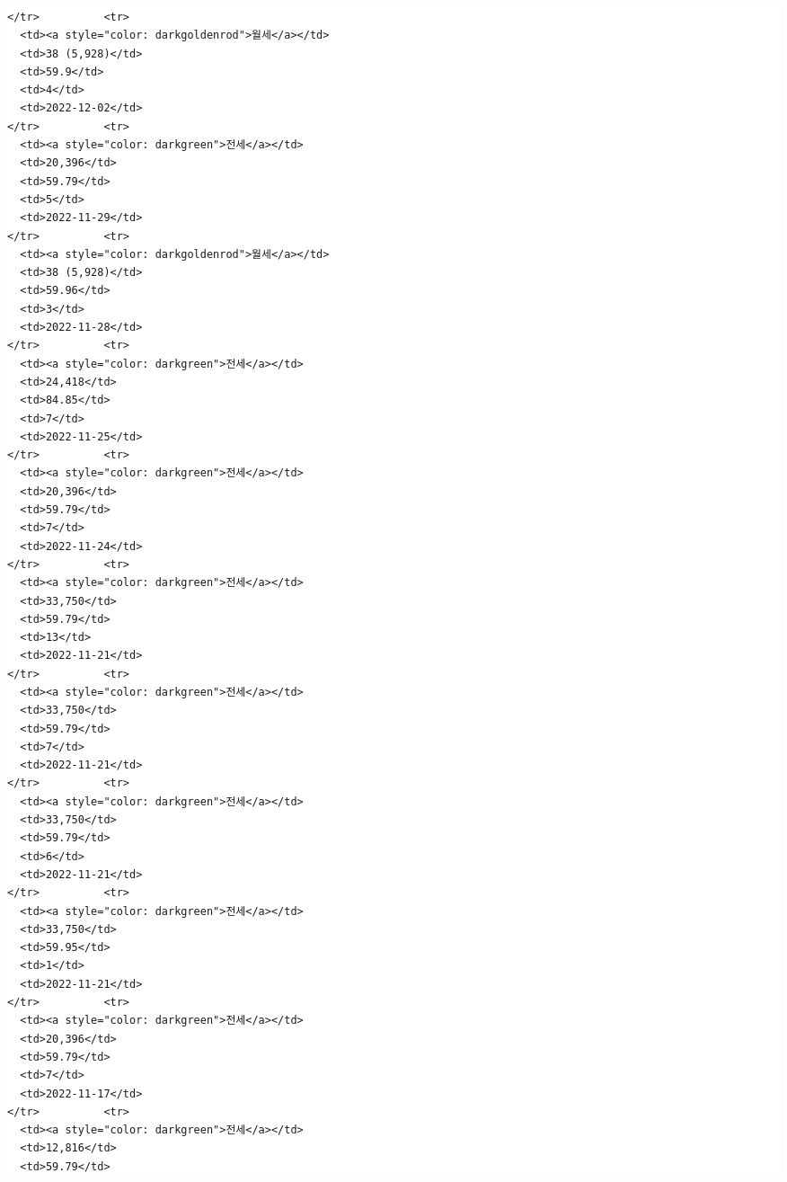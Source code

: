     </tr>          <tr>
      <td><a style="color: darkgoldenrod">월세</a></td>
      <td>38 (5,928)</td>
      <td>59.9</td>
      <td>4</td>
      <td>2022-12-02</td>
    </tr>          <tr>
      <td><a style="color: darkgreen">전세</a></td>
      <td>20,396</td>
      <td>59.79</td>
      <td>5</td>
      <td>2022-11-29</td>
    </tr>          <tr>
      <td><a style="color: darkgoldenrod">월세</a></td>
      <td>38 (5,928)</td>
      <td>59.96</td>
      <td>3</td>
      <td>2022-11-28</td>
    </tr>          <tr>
      <td><a style="color: darkgreen">전세</a></td>
      <td>24,418</td>
      <td>84.85</td>
      <td>7</td>
      <td>2022-11-25</td>
    </tr>          <tr>
      <td><a style="color: darkgreen">전세</a></td>
      <td>20,396</td>
      <td>59.79</td>
      <td>7</td>
      <td>2022-11-24</td>
    </tr>          <tr>
      <td><a style="color: darkgreen">전세</a></td>
      <td>33,750</td>
      <td>59.79</td>
      <td>13</td>
      <td>2022-11-21</td>
    </tr>          <tr>
      <td><a style="color: darkgreen">전세</a></td>
      <td>33,750</td>
      <td>59.79</td>
      <td>7</td>
      <td>2022-11-21</td>
    </tr>          <tr>
      <td><a style="color: darkgreen">전세</a></td>
      <td>33,750</td>
      <td>59.79</td>
      <td>6</td>
      <td>2022-11-21</td>
    </tr>          <tr>
      <td><a style="color: darkgreen">전세</a></td>
      <td>33,750</td>
      <td>59.95</td>
      <td>1</td>
      <td>2022-11-21</td>
    </tr>          <tr>
      <td><a style="color: darkgreen">전세</a></td>
      <td>20,396</td>
      <td>59.79</td>
      <td>7</td>
      <td>2022-11-17</td>
    </tr>          <tr>
      <td><a style="color: darkgreen">전세</a></td>
      <td>12,816</td>
      <td>59.79</td>